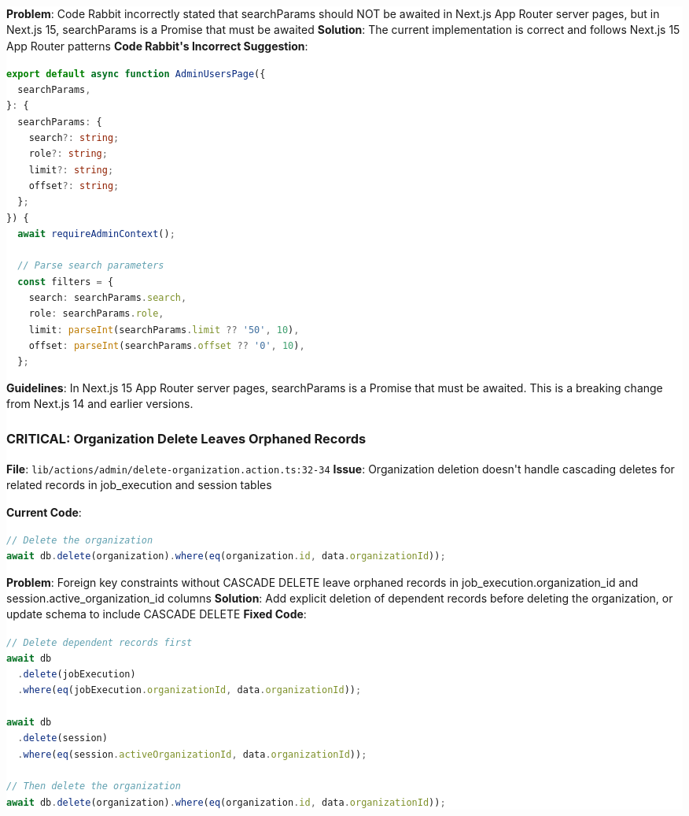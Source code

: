 **Problem**: Code Rabbit incorrectly stated that searchParams should NOT be awaited in Next.js App Router server pages, but in Next.js 15, searchParams is a Promise that must be awaited
**Solution**: The current implementation is correct and follows Next.js 15 App Router patterns
**Code Rabbit's Incorrect Suggestion**:

```typescript
export default async function AdminUsersPage({
  searchParams,
}: {
  searchParams: {
    search?: string;
    role?: string;
    limit?: string;
    offset?: string;
  };
}) {
  await requireAdminContext();

  // Parse search parameters
  const filters = {
    search: searchParams.search,
    role: searchParams.role,
    limit: parseInt(searchParams.limit ?? '50', 10),
    offset: parseInt(searchParams.offset ?? '0', 10),
  };
```

**Guidelines**: In Next.js 15 App Router server pages, searchParams is a Promise that must be awaited. This is a breaking change from Next.js 14 and earlier versions.

### CRITICAL: Organization Delete Leaves Orphaned Records

**File**: `lib/actions/admin/delete-organization.action.ts:32-34`
**Issue**: Organization deletion doesn't handle cascading deletes for related records in job_execution and session tables

**Current Code**:

```typescript
// Delete the organization
await db.delete(organization).where(eq(organization.id, data.organizationId));
```

**Problem**: Foreign key constraints without CASCADE DELETE leave orphaned records in job_execution.organization_id and session.active_organization_id columns
**Solution**: Add explicit deletion of dependent records before deleting the organization, or update schema to include CASCADE DELETE
**Fixed Code**:

```typescript
// Delete dependent records first
await db
  .delete(jobExecution)
  .where(eq(jobExecution.organizationId, data.organizationId));

await db
  .delete(session)
  .where(eq(session.activeOrganizationId, data.organizationId));

// Then delete the organization
await db.delete(organization).where(eq(organization.id, data.organizationId));
```
